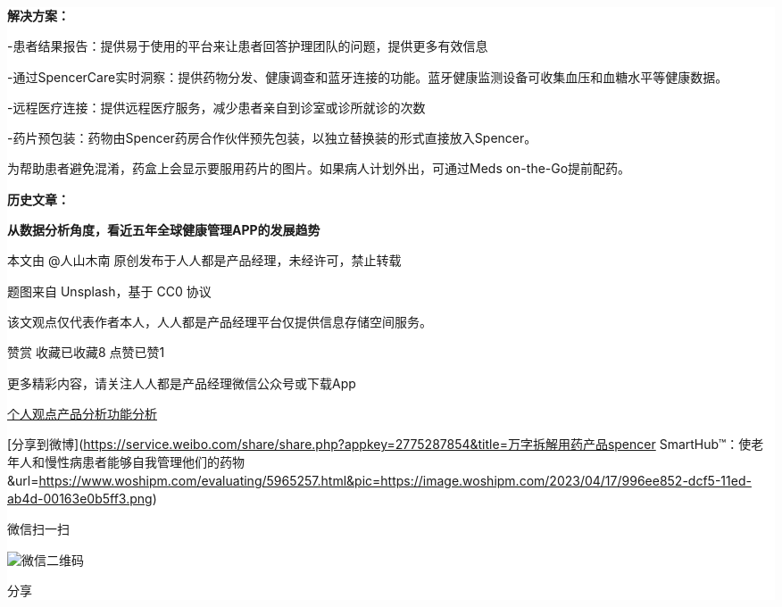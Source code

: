 **解决方案：**

\-患者结果报告：提供易于使用的平台来让患者回答护理团队的问题，提供更多有效信息

\-通过SpencerCare实时洞察：提供药物分发、健康调查和蓝牙连接的功能。蓝牙健康监测设备可收集血压和血糖水平等健康数据。

\-远程医疗连接：提供远程医疗服务，减少患者亲自到诊室或诊所就诊的次数

\-药片预包装：药物由Spencer药房合作伙伴预先包装，以独立替换装的形式直接放入Spencer。

为帮助患者避免混淆，药盒上会显示要服用药片的图片。如果病人计划外出，可通过Meds on-the-Go提前配药。

**历史文章：**

**从数据分析角度，看近五年全球健康管理APP的发展趋势**

本文由 @人山木南 原创发布于人人都是产品经理，未经许可，禁止转载

题图来自 Unsplash，基于 CC0 协议

该文观点仅代表作者本人，人人都是产品经理平台仅提供信息存储空间服务。

赞赏 收藏已收藏8 点赞已赞1

更多精彩内容，请关注人人都是产品经理微信公众号或下载App

[个人观点](https://www.woshipm.com/tag/%e4%b8%aa%e4%ba%ba%e8%a7%82%e7%82%b9)[产品分析](https://www.woshipm.com/tag/%e4%ba%a7%e5%93%81%e5%88%86%e6%9e%90)[功能分析](https://www.woshipm.com/tag/%e5%8a%9f%e8%83%bd%e5%88%86%e6%9e%90)

[分享到微博](https://service.weibo.com/share/share.php?appkey=2775287854&title=万字拆解用药产品spencer SmartHub™：使老年人和慢性病患者能够自我管理他们的药物&url=https://www.woshipm.com/evaluating/5965257.html&pic=https://image.woshipm.com/2023/04/17/996ee852-dcf5-11ed-ab4d-00163e0b5ff3.png)

微信扫一扫

![微信二维码](https://api.pwmqr.com/qrcode/create/?url=https://www.woshipm.com/evaluating/5965257.html)

分享